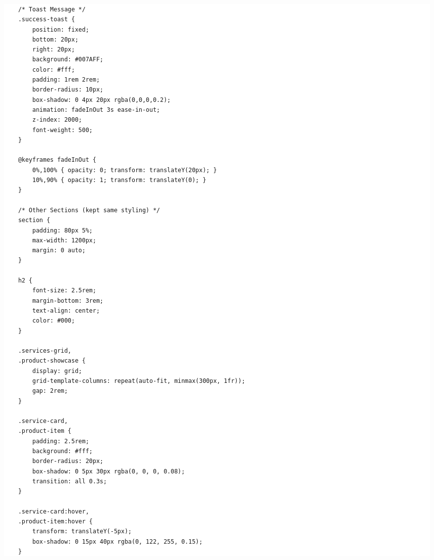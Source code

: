         /* Toast Message */
        .success-toast {
            position: fixed;
            bottom: 20px;
            right: 20px;
            background: #007AFF;
            color: #fff;
            padding: 1rem 2rem;
            border-radius: 10px;
            box-shadow: 0 4px 20px rgba(0,0,0,0.2);
            animation: fadeInOut 3s ease-in-out;
            z-index: 2000;
            font-weight: 500;
        }

        @keyframes fadeInOut {
            0%,100% { opacity: 0; transform: translateY(20px); }
            10%,90% { opacity: 1; transform: translateY(0); }
        }

        /* Other Sections (kept same styling) */
        section {
            padding: 80px 5%;
            max-width: 1200px;
            margin: 0 auto;
        }

        h2 {
            font-size: 2.5rem;
            margin-bottom: 3rem;
            text-align: center;
            color: #000;
        }

        .services-grid,
        .product-showcase {
            display: grid;
            grid-template-columns: repeat(auto-fit, minmax(300px, 1fr));
            gap: 2rem;
        }

        .service-card,
        .product-item {
            padding: 2.5rem;
            background: #fff;
            border-radius: 20px;
            box-shadow: 0 5px 30px rgba(0, 0, 0, 0.08);
            transition: all 0.3s;
        }

        .service-card:hover,
        .product-item:hover {
            transform: translateY(-5px);
            box-shadow: 0 15px 40px rgba(0, 122, 255, 0.15);
        }
